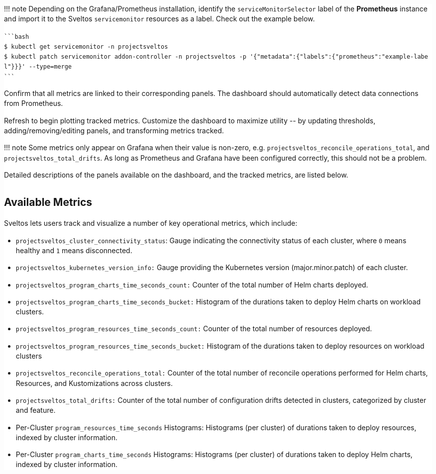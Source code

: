 !!! note
    Depending on the Grafana/Prometheus installation, identify the `serviceMonitorSelector` label of the **Prometheus** instance and import it to the Sveltos `servicemonitor` resources as a label. Check out the example below.

    ```bash
    $ kubectl get servicemonitor -n projectsveltos
    $ kubectl patch servicemonitor addon-controller -n projectsveltos -p '{"metadata":{"labels":{"prometheus":"example-label"}}}' --type=merge
    ```

Confirm that all metrics are linked to their corresponding panels. The dashboard should automatically detect data connections from Prometheus.

Refresh to begin plotting tracked metrics. Customize the dashboard to maximize utility -- by updating thresholds, adding/removing/editing panels, and transforming metrics tracked.

!!! note 
    Some metrics only appear on Grafana when their value is non-zero, e.g. ``projectsveltos_reconcile_operations_total``, and ``projectsveltos_total_drifts``. As long as Prometheus and Grafana have been configured correctly, this should not be a problem.

Detailed descriptions of the panels available on the dashboard, and the tracked metrics, are listed below.

## Available Metrics

Sveltos lets users track and visualize a number of key operational metrics, which include:

* ``projectsveltos_cluster_connectivity_status``: Gauge indicating the connectivity status of each cluster, where `0` means healthy and `1` means disconnected.

* ``projectsveltos_kubernetes_version_info:`` Gauge providing the Kubernetes version (major.minor.patch) of each cluster.

* ``projectsveltos_program_charts_time_seconds_count:`` Counter of the total number of Helm charts deployed.

* ``projectsveltos_program_charts_time_seconds_bucket:`` Histogram of the durations taken to deploy Helm charts on workload clusters.
 
* ``projectsveltos_program_resources_time_seconds_count:`` Counter of the total number of resources deployed.

* ``projectsveltos_program_resources_time_seconds_bucket:`` Histogram of the durations taken to deploy resources on workload clusters

* ``projectsveltos_reconcile_operations_total:`` Counter of the total number of reconcile operations performed for Helm charts, Resources, and Kustomizations across clusters.

* ``projectsveltos_total_drifts:`` Counter of the total number of configuration drifts detected in clusters, categorized by cluster and feature.

* Per-Cluster `program_resources_time_seconds` Histograms: Histograms (per cluster) of durations taken to deploy resources, indexed by cluster information.

* Per-Cluster `program_charts_time_seconds` Histograms: Histograms (per cluster) of durations taken to deploy Helm charts, indexed by cluster information.
